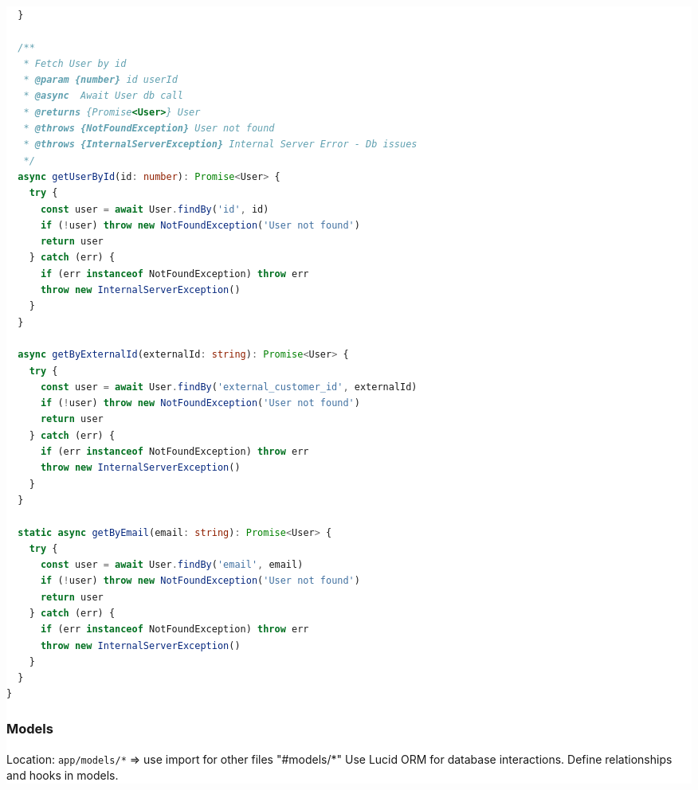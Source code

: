 ```ts
  }

  /**
   * Fetch User by id
   * @param {number} id userId
   * @async  Await User db call
   * @returns {Promise<User>} User
   * @throws {NotFoundException} User not found
   * @throws {InternalServerException} Internal Server Error - Db issues
   */
  async getUserById(id: number): Promise<User> {
    try {
      const user = await User.findBy('id', id)
      if (!user) throw new NotFoundException('User not found')
      return user
    } catch (err) {
      if (err instanceof NotFoundException) throw err
      throw new InternalServerException()
    }
  }

  async getByExternalId(externalId: string): Promise<User> {
    try {
      const user = await User.findBy('external_customer_id', externalId)
      if (!user) throw new NotFoundException('User not found')
      return user
    } catch (err) {
      if (err instanceof NotFoundException) throw err
      throw new InternalServerException()
    }
  }

  static async getByEmail(email: string): Promise<User> {
    try {
      const user = await User.findBy('email', email)
      if (!user) throw new NotFoundException('User not found')
      return user
    } catch (err) {
      if (err instanceof NotFoundException) throw err
      throw new InternalServerException()
    }
  }
}
```

### Models

Location: `app/models/*` => use import for other files "#models/\*"
Use Lucid ORM for database interactions.
Define relationships and hooks in models.
